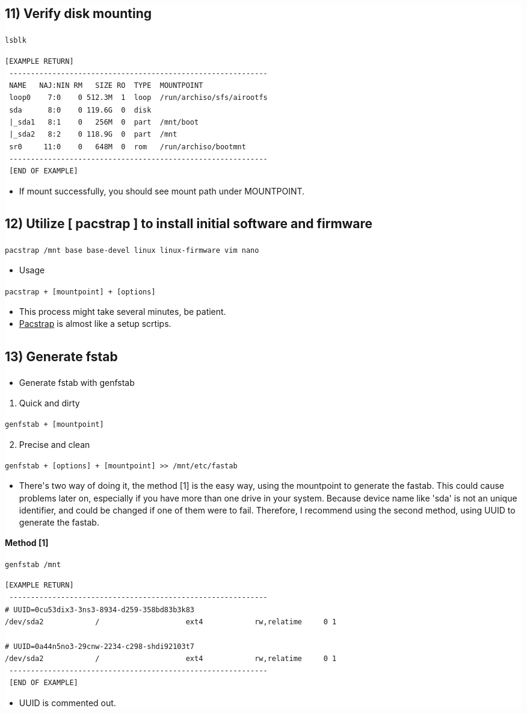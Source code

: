 
## 11) Verify disk mounting
```
lsblk
```

```
[EXAMPLE RETURN]
 ------------------------------------------------------------
 NAME   NAJ:NIN RM   SIZE RO  TYPE  MOUNTPOINT
 loop0    7:0    0 512.3M  1  loop  /run/archiso/sfs/airootfs
 sda      8:0    0 119.6G  0  disk  
 |_sda1   8:1    0   256M  0  part  /mnt/boot
 |_sda2   8:2    0 118.9G  0  part  /mnt
 sr0     11:0    0   648M  0  rom   /run/archiso/bootmnt
 ------------------------------------------------------------
 [END OF EXAMPLE]
```
- If mount successfully, you should see mount path under MOUNTPOINT.


## 12) Utilize [ pacstrap ] to install initial software and firmware
```
pacstrap /mnt base base-devel linux linux-firmware vim nano
```

- Usage
```
pacstrap + [mountpoint] + [options]
```

- This process might take several minutes, be patient.
- [Pacstrap](https://jlk.fjfi.cvut.cz/arch/manpages/man/pacstrap.8) is almost like a setup scrtips.


## 13) Generate fstab
- Generate fstab with genfstab

1. Quick and dirty
```
genfstab + [mountpoint] 
```
2. Precise and clean
```
genfstab + [options] + [mountpoint] >> /mnt/etc/fastab
```
- There's two way of doing it, the method [1] is the easy way, using the mountpoint to generate the fastab. This could cause problems later on, especially if you have more than one drive in your system. Because device name like 'sda' is not an unique identifier, and could be changed if one of them were to fail. Therefore, I recommend using the second method, using UUID to generate the fastab.

**Method [1]**
```
genfstab /mnt
```
```
[EXAMPLE RETURN]
 ------------------------------------------------------------
# UUID=0cu53dix3-3ns3-8934-d259-358bd83b3k83
/dev/sda2            /                    ext4            rw,relatime     0 1

# UUID=0a44n5no3-29cnw-2234-c298-shdi92103t7
/dev/sda2            /                    ext4            rw,relatime     0 1
 ------------------------------------------------------------
 [END OF EXAMPLE]
```
- UUID is commented out.